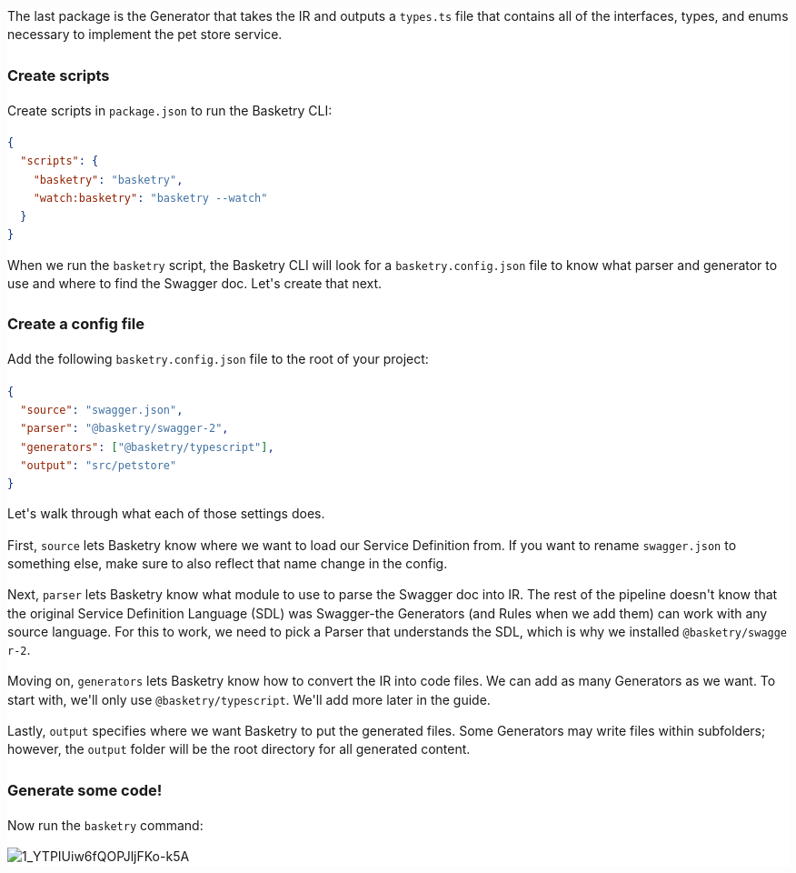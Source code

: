 The last package is the Generator that takes the IR and outputs a `types.ts` file that contains all of the interfaces, types, and enums necessary to implement the pet store service.

### Create scripts

Create scripts in `package.json` to run the Basketry CLI:

```json
{
  "scripts": {
    "basketry": "basketry",
    "watch:basketry": "basketry --watch"
  }
}
```

When we run the `basketry` script, the Basketry CLI will look for a `basketry.config.json` file to know what parser and generator to use and where to find the Swagger doc. Let's create that next.

### Create a config file

Add the following `basketry.config.json` file to the root of your project:

```json
{
  "source": "swagger.json",
  "parser": "@basketry/swagger-2",
  "generators": ["@basketry/typescript"],
  "output": "src/petstore"
}
```

Let's walk through what each of those settings does.

First, `source` lets Basketry know where we want to load our Service Definition from. If you want to rename `swagger.json` to something else, make sure to also reflect that name change in the config.

Next, `parser` lets Basketry know what module to use to parse the Swagger doc into IR. The rest of the pipeline doesn't know that the original Service Definition Language (SDL) was Swagger-the Generators (and Rules when we add them) can work with any source language. For this to work, we need to pick a Parser that understands the SDL, which is why we installed `@basketry/swagger-2`.

Moving on, `generators` lets Basketry know how to convert the IR into code files. We can add as many Generators as we want. To start with, we'll only use `@basketry/typescript`. We'll add more later in the guide.

Lastly, `output` specifies where we want Basketry to put the generated files. Some Generators may write files within subfolders; however, the `output` folder will be the root directory for all generated content.

### Generate some code!

Now run the `basketry` command:

![1_YTPIUiw6fQOPJljFKo-k5A](https://user-images.githubusercontent.com/4925067/170800798-0109cd60-4370-41a6-a4a3-17281b662051.png)
